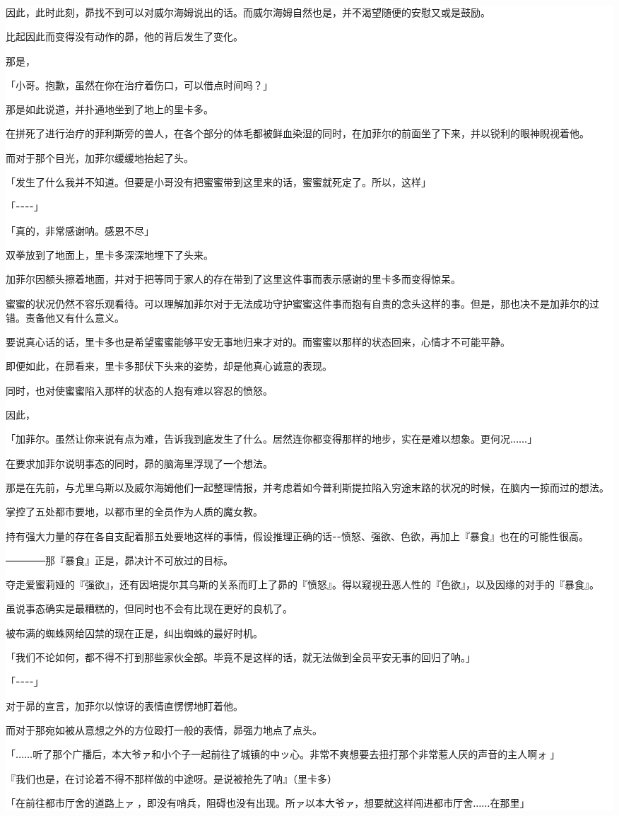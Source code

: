 因此，此时此刻，昴找不到可以对威尔海姆说出的话。而威尔海姆自然也是，并不渴望随便的安慰又或是鼓励。

比起因此而变得没有动作的昴，他的背后发生了变化。

那是，

「小哥。抱歉，虽然在你在治疗着伤口，可以借点时间吗？」

那是如此说道，并扑通地坐到了地上的里卡多。

在拼死了进行治疗的菲利斯旁的兽人，在各个部分的体毛都被鲜血染湿的同时，在加菲尔的前面坐了下来，并以锐利的眼神睨视着他。

而对于那个目光，加菲尔缓缓地抬起了头。

「发生了什么我并不知道。但要是小哥没有把蜜蜜带到这里来的话，蜜蜜就死定了。所以，这样」

「----」

「真的，非常感谢呐。感恩不尽」

双拳放到了地面上，里卡多深深地埋下了头来。

加菲尔因额头擦着地面，并对于把等同于家人的存在带到了这里这件事而表示感谢的里卡多而变得惊呆。

蜜蜜的状况仍然不容乐观看待。可以理解加菲尔对于无法成功守护蜜蜜这件事而抱有自责的念头这样的事。但是，那也决不是加菲尔的过错。责备他又有什么意义。

要说真心话的话，里卡多也是希望蜜蜜能够平安无事地归来才对的。而蜜蜜以那样的状态回来，心情才不可能平静。

即便如此，在昴看来，里卡多那伏下头来的姿势，却是他真心诚意的表现。

同时，也对使蜜蜜陷入那样的状态的人抱有难以容忍的愤怒。

因此，

「加菲尔。虽然让你来说有点为难，告诉我到底发生了什么。居然连你都变得那样的地步，实在是难以想象。更何况……」

在要求加菲尔说明事态的同时，昴的脑海里浮现了一个想法。

那是在先前，与尤里乌斯以及威尔海姆他们一起整理情报，并考虑着如今普利斯提拉陷入穷途末路的状况的时候，在脑内一掠而过的想法。

掌控了五处都市要地，以都市里的全员作为人质的魔女教。

持有强大力量的存在各自支配着那五处要地这样的事情，假设推理正确的话--愤怒、强欲、色欲，再加上『暴食』也在的可能性很高。

————那『暴食』正是，昴决计不可放过的目标。

夺走爱蜜莉娅的『强欲』，还有因培提尔其乌斯的关系而盯上了昴的『愤怒』。得以窥视丑恶人性的『色欲』，以及因缘的对手的『暴食』。

虽说事态确实是最糟糕的，但同时也不会有比现在更好的良机了。

被布满的蜘蛛网给囚禁的现在正是，纠出蜘蛛的最好时机。

「我们不论如何，都不得不打到那些家伙全部。毕竟不是这样的话，就无法做到全员平安无事的回归了呐。」

「----」

对于昴的宣言，加菲尔以惊讶的表情直愣愣地盯着他。

而对于那宛如被从意想之外的方位殴打一般的表情，昴强力地点了点头。

「……听了那个广播后，本大爷ァ和小个子一起前往了城镇的中ッ心。非常不爽想要去扭打那个非常惹人厌的声音的主人啊ォ 」

『我们也是，在讨论着不得不那样做的中途呀。是说被抢先了呐』（里卡多）

「在前往都市厅舍的道路上ァ ，即没有哨兵，阻碍也没有出现。所ァ以本大爷ァ，想要就这样闯进都市厅舍……在那里」
